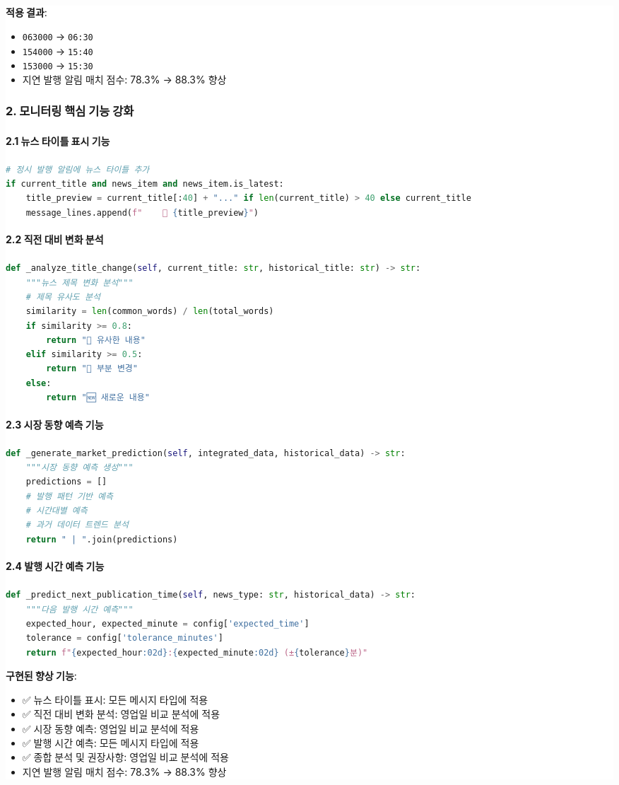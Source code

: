 **적용 결과**:
- `063000` → `06:30`
- `154000` → `15:40`
- `153000` → `15:30`
- 지연 발행 알림 매치 점수: 78.3% → 88.3% 향상

### 2. 모니터링 핵심 기능 강화

#### 2.1 뉴스 타이틀 표시 기능
```python
# 정시 발행 알림에 뉴스 타이틀 추가
if current_title and news_item and news_item.is_latest:
    title_preview = current_title[:40] + "..." if len(current_title) > 40 else current_title
    message_lines.append(f"    📰 {title_preview}")
```

#### 2.2 직전 대비 변화 분석
```python
def _analyze_title_change(self, current_title: str, historical_title: str) -> str:
    """뉴스 제목 변화 분석"""
    # 제목 유사도 분석
    similarity = len(common_words) / len(total_words)
    if similarity >= 0.8:
        return "🔄 유사한 내용"
    elif similarity >= 0.5:
        return "📝 부분 변경"
    else:
        return "🆕 새로운 내용"
```

#### 2.3 시장 동향 예측 기능
```python
def _generate_market_prediction(self, integrated_data, historical_data) -> str:
    """시장 동향 예측 생성"""
    predictions = []
    # 발행 패턴 기반 예측
    # 시간대별 예측  
    # 과거 데이터 트렌드 분석
    return " | ".join(predictions)
```

#### 2.4 발행 시간 예측 기능
```python
def _predict_next_publication_time(self, news_type: str, historical_data) -> str:
    """다음 발행 시간 예측"""
    expected_hour, expected_minute = config['expected_time']
    tolerance = config['tolerance_minutes']
    return f"{expected_hour:02d}:{expected_minute:02d} (±{tolerance}분)"
```

**구현된 향상 기능**:
- ✅ 뉴스 타이틀 표시: 모든 메시지 타입에 적용
- ✅ 직전 대비 변화 분석: 영업일 비교 분석에 적용
- ✅ 시장 동향 예측: 영업일 비교 분석에 적용
- ✅ 발행 시간 예측: 모든 메시지 타입에 적용
- ✅ 종합 분석 및 권장사항: 영업일 비교 분석에 적용
- 지연 발행 알림 매치 점수: 78.3% → 88.3% 향상
